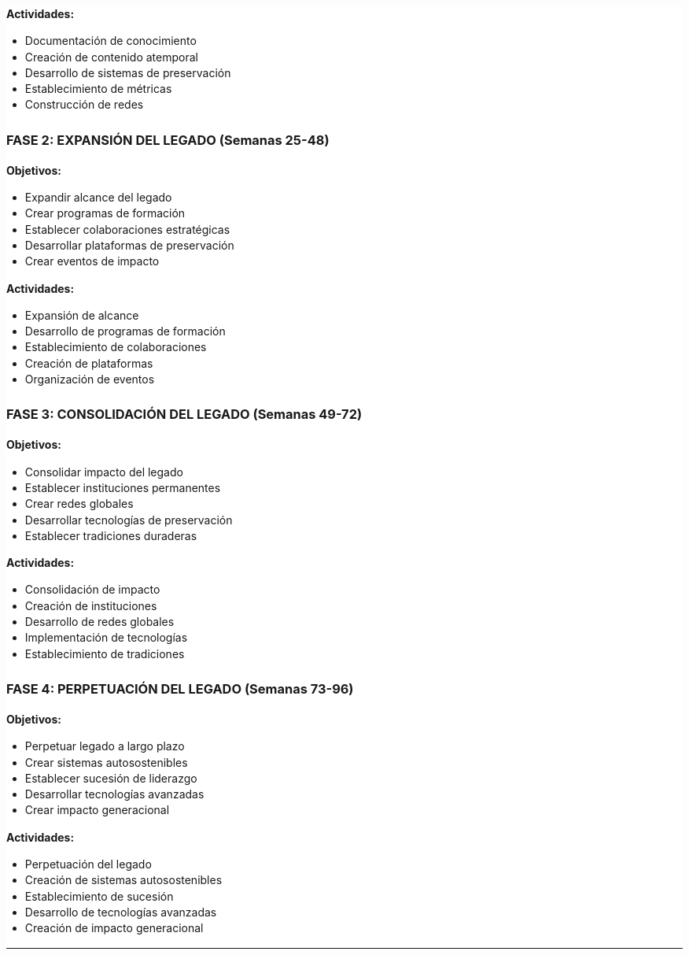**Actividades:**
- Documentación de conocimiento
- Creación de contenido atemporal
- Desarrollo de sistemas de preservación
- Establecimiento de métricas
- Construcción de redes

### **FASE 2: EXPANSIÓN DEL LEGADO (Semanas 25-48)**
**Objetivos:**
- Expandir alcance del legado
- Crear programas de formación
- Establecer colaboraciones estratégicas
- Desarrollar plataformas de preservación
- Crear eventos de impacto

**Actividades:**
- Expansión de alcance
- Desarrollo de programas de formación
- Establecimiento de colaboraciones
- Creación de plataformas
- Organización de eventos

### **FASE 3: CONSOLIDACIÓN DEL LEGADO (Semanas 49-72)**
**Objetivos:**
- Consolidar impacto del legado
- Establecer instituciones permanentes
- Crear redes globales
- Desarrollar tecnologías de preservación
- Establecer tradiciones duraderas

**Actividades:**
- Consolidación de impacto
- Creación de instituciones
- Desarrollo de redes globales
- Implementación de tecnologías
- Establecimiento de tradiciones

### **FASE 4: PERPETUACIÓN DEL LEGADO (Semanas 73-96)**
**Objetivos:**
- Perpetuar legado a largo plazo
- Crear sistemas autosostenibles
- Establecer sucesión de liderazgo
- Desarrollar tecnologías avanzadas
- Crear impacto generacional

**Actividades:**
- Perpetuación del legado
- Creación de sistemas autosostenibles
- Establecimiento de sucesión
- Desarrollo de tecnologías avanzadas
- Creación de impacto generacional

---